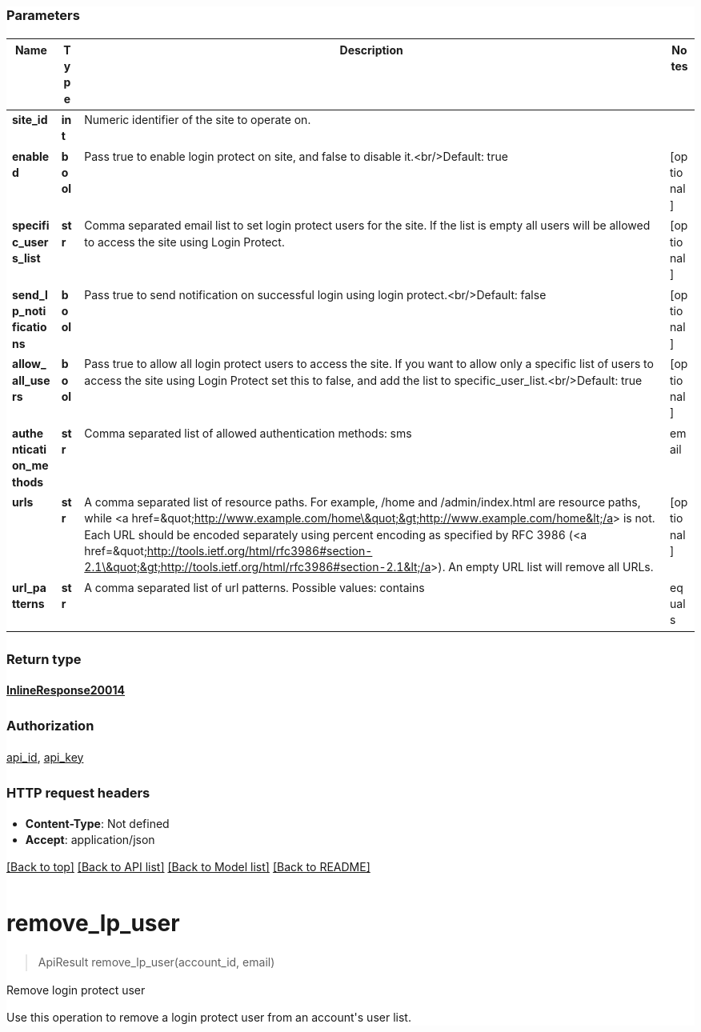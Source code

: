 ```python
```

### Parameters

Name | Type | Description  | Notes
------------- | ------------- | ------------- | -------------
 **site_id** | **int**| Numeric identifier of the site to operate on. | 
 **enabled** | **bool**| Pass true to enable login protect on site, and false to disable it.&lt;br/&gt;Default: true | [optional] 
 **specific_users_list** | **str**| Comma separated email list to set login protect users for the site. If the list is empty all users will be allowed to access the site using Login Protect. | [optional] 
 **send_lp_notifications** | **bool**| Pass true to send notification on successful login using login protect.&lt;br/&gt;Default: false | [optional] 
 **allow_all_users** | **bool**| Pass true to allow all login protect users to access the site. If you want to allow only a specific list of users to access the site using Login Protect set this to false, and add the list to specific_user_list.&lt;br/&gt;Default: true | [optional] 
 **authentication_methods** | **str**| Comma separated list of allowed authentication methods: sms | email | ga | [optional] 
 **urls** | **str**| A comma separated list of resource paths. For example, /home and /admin/index.html are resource paths, while &lt;a href&#x3D;\&quot;http://www.example.com/home\&quot;&gt;http://www.example.com/home&lt;/a&gt; is not. Each URL should be encoded separately using percent encoding as specified by RFC 3986 (&lt;a href&#x3D;\&quot;http://tools.ietf.org/html/rfc3986#section-2.1\&quot;&gt;http://tools.ietf.org/html/rfc3986#section-2.1&lt;/a&gt;). An empty URL list will remove all URLs. | [optional] 
 **url_patterns** | **str**| A comma separated list of url patterns. Possible values: contains | equals | prefix | suffix | not_equals | not_contain | not_prefix | not_suffix. The patterns should be in accordance with the matching urls sent by the urls parameter. | [optional] 

### Return type

[**InlineResponse20014**](InlineResponse20014.md)

### Authorization

[api_id](../README.md#api_id), [api_key](../README.md#api_key)

### HTTP request headers

 - **Content-Type**: Not defined
 - **Accept**: application/json

[[Back to top]](#) [[Back to API list]](../README.md#documentation-for-api-endpoints) [[Back to Model list]](../README.md#documentation-for-models) [[Back to README]](../README.md)

# **remove_lp_user**
> ApiResult remove_lp_user(account_id, email)

Remove login protect user

Use this operation to remove a login protect user from an account's user list.
